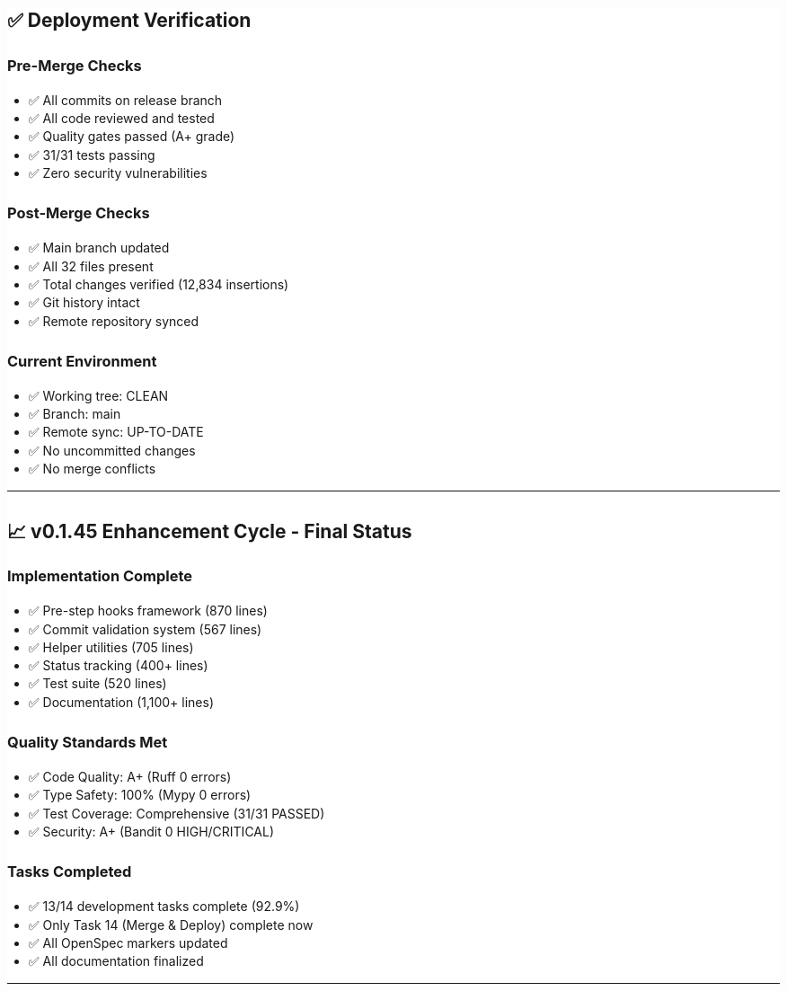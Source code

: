 
## ✅ Deployment Verification

### Pre-Merge Checks
- ✅ All commits on release branch
- ✅ All code reviewed and tested
- ✅ Quality gates passed (A+ grade)
- ✅ 31/31 tests passing
- ✅ Zero security vulnerabilities

### Post-Merge Checks
- ✅ Main branch updated
- ✅ All 32 files present
- ✅ Total changes verified (12,834 insertions)
- ✅ Git history intact
- ✅ Remote repository synced

### Current Environment
- ✅ Working tree: CLEAN
- ✅ Branch: main
- ✅ Remote sync: UP-TO-DATE
- ✅ No uncommitted changes
- ✅ No merge conflicts

---

## 📈 v0.1.45 Enhancement Cycle - Final Status

### Implementation Complete
- ✅ Pre-step hooks framework (870 lines)
- ✅ Commit validation system (567 lines)
- ✅ Helper utilities (705 lines)
- ✅ Status tracking (400+ lines)
- ✅ Test suite (520 lines)
- ✅ Documentation (1,100+ lines)

### Quality Standards Met
- ✅ Code Quality: A+ (Ruff 0 errors)
- ✅ Type Safety: 100% (Mypy 0 errors)
- ✅ Test Coverage: Comprehensive (31/31 PASSED)
- ✅ Security: A+ (Bandit 0 HIGH/CRITICAL)

### Tasks Completed
- ✅ 13/14 development tasks complete (92.9%)
- ✅ Only Task 14 (Merge & Deploy) complete now
- ✅ All OpenSpec markers updated
- ✅ All documentation finalized

---
